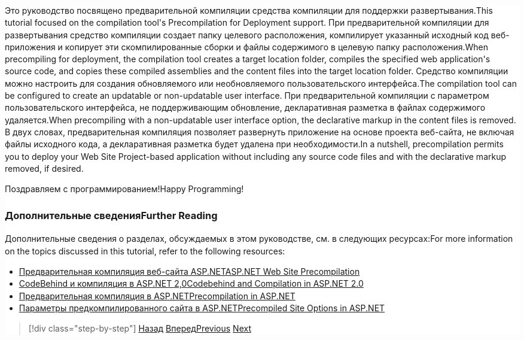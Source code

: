 <span data-ttu-id="7f32e-264">Это руководство посвящено предварительной компиляции средства компиляции для поддержки развертывания.</span><span class="sxs-lookup"><span data-stu-id="7f32e-264">This tutorial focused on the compilation tool's Precompilation for Deployment support.</span></span> <span data-ttu-id="7f32e-265">При предварительной компиляции для развертывания средство компиляции создает папку целевого расположения, компилирует указанный исходный код веб-приложения и копирует эти скомпилированные сборки и файлы содержимого в целевую папку расположения.</span><span class="sxs-lookup"><span data-stu-id="7f32e-265">When precompiling for deployment, the compilation tool creates a target location folder, compiles the specified web application's source code, and copies these compiled assemblies and the content files into the target location folder.</span></span> <span data-ttu-id="7f32e-266">Средство компиляции можно настроить для создания обновляемого или необновляемого пользовательского интерфейса.</span><span class="sxs-lookup"><span data-stu-id="7f32e-266">The compilation tool can be configured to create an updatable or non-updatable user interface.</span></span> <span data-ttu-id="7f32e-267">При предварительной компиляции с параметром пользовательского интерфейса, не поддерживающим обновление, декларативная разметка в файлах содержимого удаляется.</span><span class="sxs-lookup"><span data-stu-id="7f32e-267">When precompiling with a non-updatable user interface option, the declarative markup in the content files is removed.</span></span> <span data-ttu-id="7f32e-268">В двух словах, предварительная компиляция позволяет развернуть приложение на основе проекта веб-сайта, не включая файлы исходного кода, а декларативная разметка будет удалена при необходимости.</span><span class="sxs-lookup"><span data-stu-id="7f32e-268">In a nutshell, precompilation permits you to deploy your Web Site Project-based application without including any source code files and with the declarative markup removed, if desired.</span></span>

<span data-ttu-id="7f32e-269">Поздравляем с программированием!</span><span class="sxs-lookup"><span data-stu-id="7f32e-269">Happy Programming!</span></span>

### <a name="further-reading"></a><span data-ttu-id="7f32e-270">Дополнительные сведения</span><span class="sxs-lookup"><span data-stu-id="7f32e-270">Further Reading</span></span>

<span data-ttu-id="7f32e-271">Дополнительные сведения о разделах, обсуждаемых в этом руководстве, см. в следующих ресурсах:</span><span class="sxs-lookup"><span data-stu-id="7f32e-271">For more information on the topics discussed in this tutorial, refer to the following resources:</span></span>

- [<span data-ttu-id="7f32e-272">Предварительная компиляция веб-сайта ASP.NET</span><span class="sxs-lookup"><span data-stu-id="7f32e-272">ASP.NET Web Site Precompilation</span></span>](https://msdn.microsoft.com/library/ms228015.aspx)
- [<span data-ttu-id="7f32e-273">CodeBehind и компиляция в ASP.NET 2,0</span><span class="sxs-lookup"><span data-stu-id="7f32e-273">Codebehind and Compilation in ASP.NET 2.0</span></span>](https://msdn.microsoft.com/magazine/cc163675.aspx)
- [<span data-ttu-id="7f32e-274">Предварительная компиляция в ASP.NET</span><span class="sxs-lookup"><span data-stu-id="7f32e-274">Precompilation in ASP.NET</span></span>](http://www.odetocode.com/Articles/417.aspx)
- [<span data-ttu-id="7f32e-275">Параметры предкомпилированного сайта в ASP.NET</span><span class="sxs-lookup"><span data-stu-id="7f32e-275">Precompiled Site Options in ASP.NET</span></span>](http://www.dotnetperls.com/precompiled)

> [!div class="step-by-step"]
> <span data-ttu-id="7f32e-276">[Назад](logging-error-details-with-elmah-cs.md)
> [Вперед](users-and-roles-on-the-production-website-cs.md)</span><span class="sxs-lookup"><span data-stu-id="7f32e-276">[Previous](logging-error-details-with-elmah-cs.md)
[Next](users-and-roles-on-the-production-website-cs.md)</span></span>
